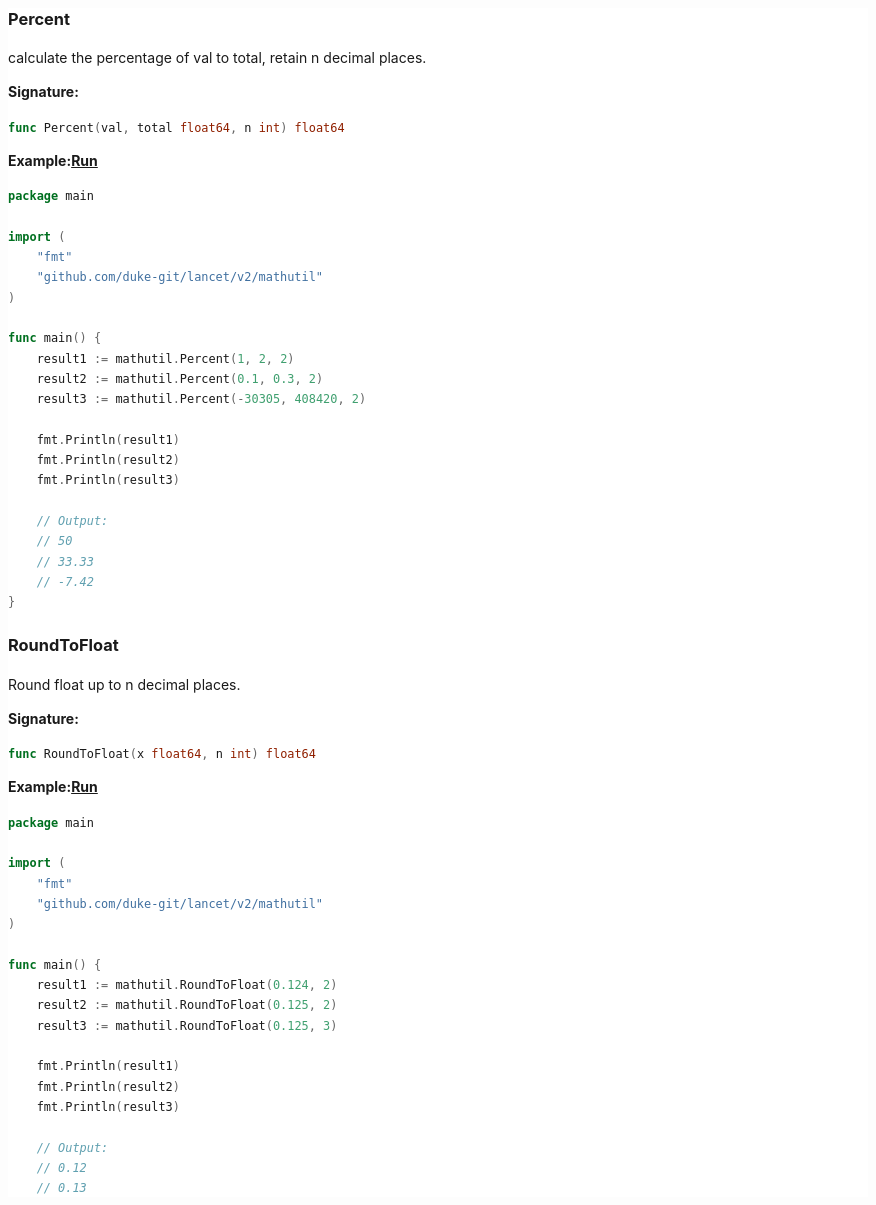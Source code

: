 ### <span id="Percent">Percent</span>

<p>calculate the percentage of val to total, retain n decimal places.</p>

<b>Signature:</b>

```go
func Percent(val, total float64, n int) float64
```

<b>Example:<span class="run-container">[Run](https://go.dev/play/p/s0NdFCtwuyd)</span></b>

```go
package main

import (
    "fmt"
    "github.com/duke-git/lancet/v2/mathutil"
)

func main() {
    result1 := mathutil.Percent(1, 2, 2)
    result2 := mathutil.Percent(0.1, 0.3, 2)
    result3 := mathutil.Percent(-30305, 408420, 2)

    fmt.Println(result1)
    fmt.Println(result2)
    fmt.Println(result3)

    // Output:
    // 50
    // 33.33
    // -7.42
}
```

### <span id="RoundToFloat">RoundToFloat</span>

<p>Round float up to n decimal places.</p>

<b>Signature:</b>

```go
func RoundToFloat(x float64, n int) float64
```

<b>Example:<span class="run-container">[Run](https://go.dev/play/p/ghyb528JRJL)</span></b>

```go
package main

import (
    "fmt"
    "github.com/duke-git/lancet/v2/mathutil"
)

func main() {
    result1 := mathutil.RoundToFloat(0.124, 2)
    result2 := mathutil.RoundToFloat(0.125, 2)
    result3 := mathutil.RoundToFloat(0.125, 3)

    fmt.Println(result1)
    fmt.Println(result2)
    fmt.Println(result3)

    // Output:
    // 0.12
    // 0.13
```